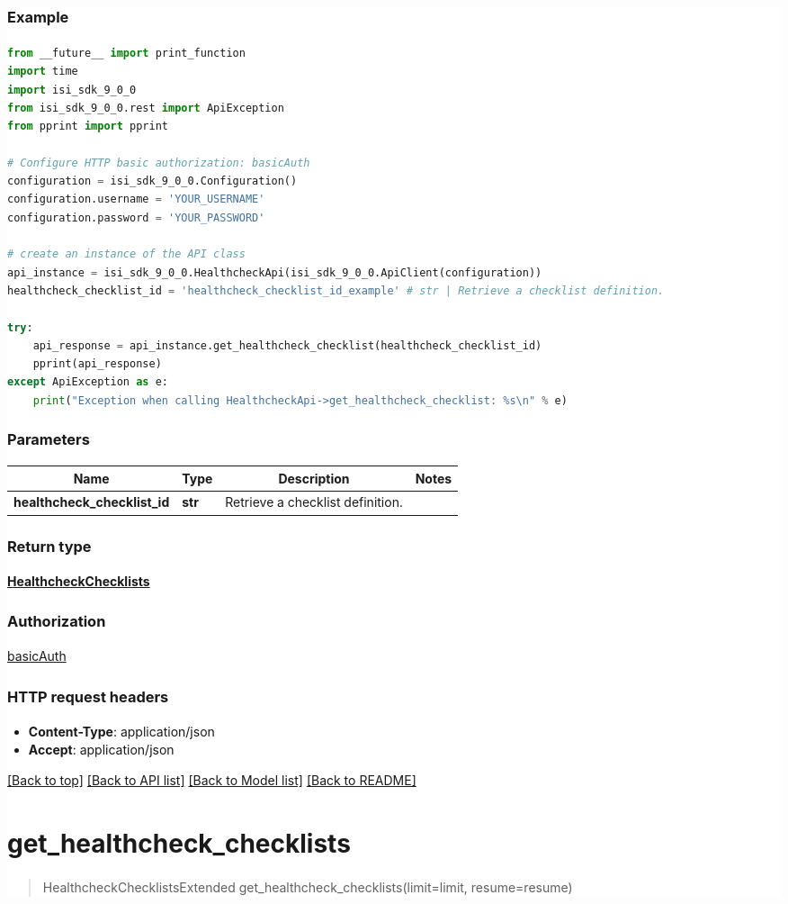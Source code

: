 ### Example
```python
from __future__ import print_function
import time
import isi_sdk_9_0_0
from isi_sdk_9_0_0.rest import ApiException
from pprint import pprint

# Configure HTTP basic authorization: basicAuth
configuration = isi_sdk_9_0_0.Configuration()
configuration.username = 'YOUR_USERNAME'
configuration.password = 'YOUR_PASSWORD'

# create an instance of the API class
api_instance = isi_sdk_9_0_0.HealthcheckApi(isi_sdk_9_0_0.ApiClient(configuration))
healthcheck_checklist_id = 'healthcheck_checklist_id_example' # str | Retrieve a checklist definition.

try:
    api_response = api_instance.get_healthcheck_checklist(healthcheck_checklist_id)
    pprint(api_response)
except ApiException as e:
    print("Exception when calling HealthcheckApi->get_healthcheck_checklist: %s\n" % e)
```

### Parameters

Name | Type | Description  | Notes
------------- | ------------- | ------------- | -------------
 **healthcheck_checklist_id** | **str**| Retrieve a checklist definition. | 

### Return type

[**HealthcheckChecklists**](HealthcheckChecklists.md)

### Authorization

[basicAuth](../README.md#basicAuth)

### HTTP request headers

 - **Content-Type**: application/json
 - **Accept**: application/json

[[Back to top]](#) [[Back to API list]](../README.md#documentation-for-api-endpoints) [[Back to Model list]](../README.md#documentation-for-models) [[Back to README]](../README.md)

# **get_healthcheck_checklists**
> HealthcheckChecklistsExtended get_healthcheck_checklists(limit=limit, resume=resume)


